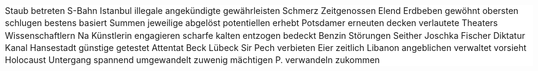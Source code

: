 Staub
betreten
S-Bahn
Istanbul
illegale
angekündigte
gewährleisten
Schmerz
Zeitgenossen
Elend
Erdbeben
gewöhnt
obersten
schlugen
bestens
basiert
Summen
jeweilige
abgelöst
potentiellen
erhebt
Potsdamer
erneuten
decken
verlautete
Theaters
Wissenschaftlern
Na
Künstlerin
engagieren
scharfe
kalten
entzogen
bedeckt
Benzin
Störungen
Seither
Joschka Fischer
Diktatur
Kanal
Hansestadt
günstige
getestet
Attentat
Beck
Lübeck
Sir
Pech
verbieten
Eier
zeitlich
Libanon
angeblichen
verwaltet
vorsieht
Holocaust
Untergang
spannend
umgewandelt
zuwenig
mächtigen
P.
verwandeln
zukommen